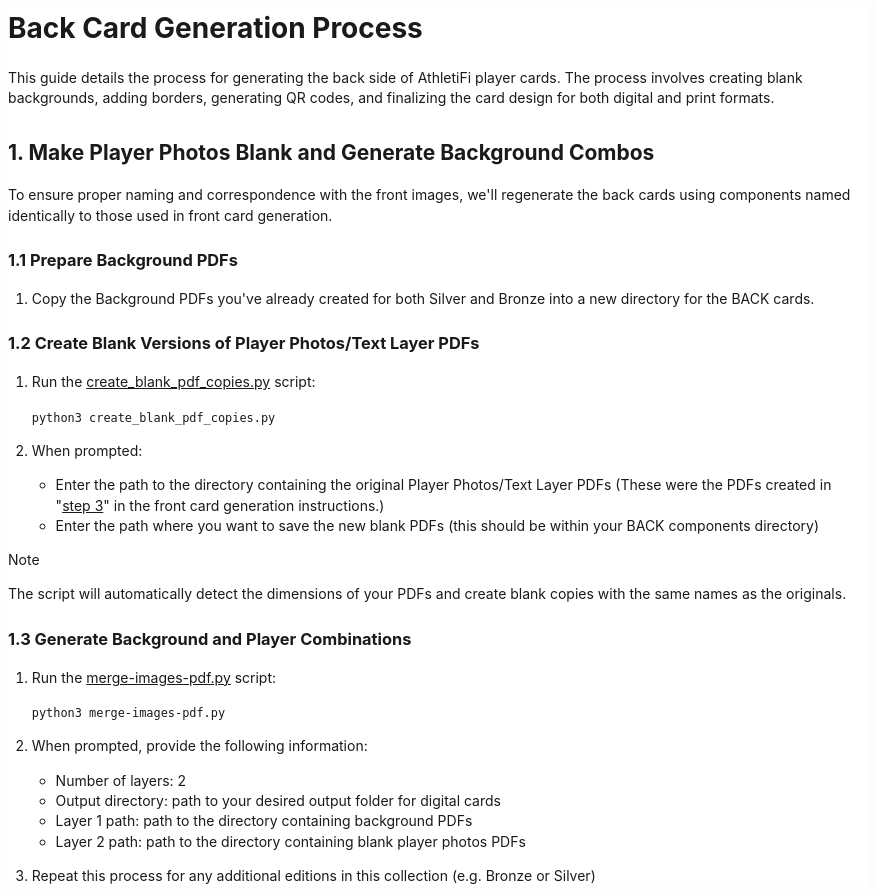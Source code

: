 # Back Card Generation Process

This guide details the process for generating the back side of AthletiFi player cards. The process involves creating blank backgrounds, adding borders, generating QR codes, and finalizing the card design for both digital and print formats.

## 1. Make Player Photos Blank and Generate Background Combos

To ensure proper naming and correspondence with the front images, we'll regenerate the back cards using components named identically to those used in front card generation.

### 1.1 Prepare Background PDFs

1. Copy the Background PDFs you've already created for both Silver and Bronze into a new directory for the BACK cards.

### 1.2 Create Blank Versions of Player Photos/Text Layer PDFs

1. Run the [create_blank_pdf_copies.py](../scripts/python/back-step1/create_blank_pdf_copies.py) script:

   ```shell
   python3 create_blank_pdf_copies.py
   ```

2. When prompted:
   - Enter the path to the directory containing the original Player Photos/Text Layer PDFs (These were the PDFs created in "[step 3](./front-card-generation.md#3-merge-text-layers-with-player-photos)" in the front card generation instructions.)
   - Enter the path where you want to save the new blank PDFs (this should be within your BACK components directory)

> [!NOTE]  
> The script will automatically detect the dimensions of your PDFs and create blank copies with the same names as the originals.

### 1.3 Generate Background and Player Combinations

1. Run the [merge-images-pdf.py](../scripts/python/front-step5_back-step1/merge-images-pdf.py) script:

   ```shell
   python3 merge-images-pdf.py
   ```

2. When prompted, provide the following information:
   - Number of layers: 2
   - Output directory: path to your desired output folder for digital cards
   - Layer 1 path: path to the directory containing background PDFs
   - Layer 2 path: path to the directory containing blank player photos PDFs
4. Repeat this process for any additional editions in this collection (e.g. Bronze or Silver)
